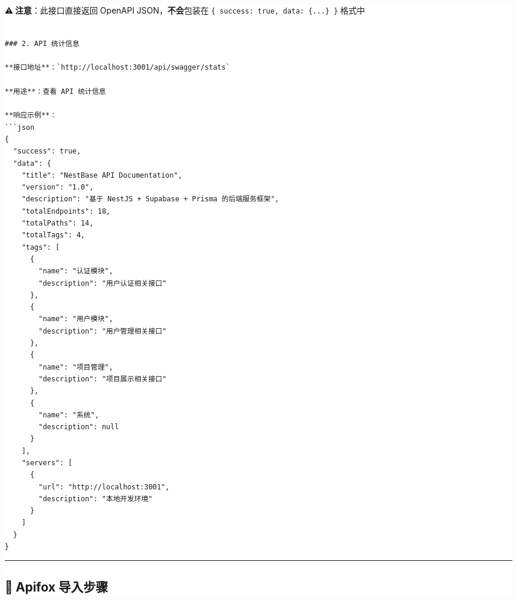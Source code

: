 **⚠️ 注意**：此接口直接返回 OpenAPI JSON，**不会**包装在 `{ success: true, data: {...} }` 格式中
```

### 2. API 统计信息

**接口地址**：`http://localhost:3001/api/swagger/stats`

**用途**：查看 API 统计信息

**响应示例**：
```json
{
  "success": true,
  "data": {
    "title": "NestBase API Documentation",
    "version": "1.0",
    "description": "基于 NestJS + Supabase + Prisma 的后端服务框架",
    "totalEndpoints": 18,
    "totalPaths": 14,
    "totalTags": 4,
    "tags": [
      {
        "name": "认证模块",
        "description": "用户认证相关接口"
      },
      {
        "name": "用户模块",
        "description": "用户管理相关接口"
      },
      {
        "name": "项目管理",
        "description": "项目展示相关接口"
      },
      {
        "name": "系统",
        "description": null
      }
    ],
    "servers": [
      {
        "url": "http://localhost:3001",
        "description": "本地开发环境"
      }
    ]
  }
}
```

---

## 🚀 Apifox 导入步骤
